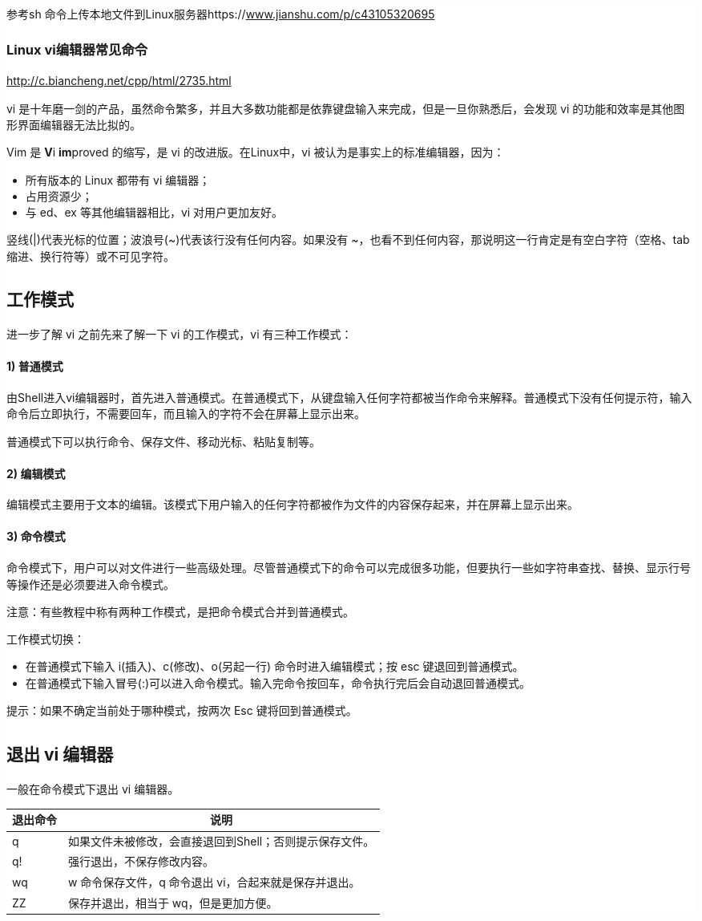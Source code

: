 

####

 参考sh 命令上传本地文件到Linux服务器https://www.jianshu.com/p/c43105320695



### Linux vi编辑器常见命令

http://c.biancheng.net/cpp/html/2735.html

vi 是十年磨一剑的产品，虽然命令繁多，并且大多数功能都是依靠键盘输入来完成，但是一旦你熟悉后，会发现 vi 的功能和效率是其他图形界面编辑器无法比拟的。

Vim 是 **V**i **im**proved 的缩写，是 vi 的改进版。在Linux中，vi 被认为是事实上的标准编辑器，因为：

- 所有版本的 Linux 都带有 vi 编辑器；
- 占用资源少；
- 与 ed、ex 等其他编辑器相比，vi 对用户更加友好。

竖线(|)代表光标的位置；波浪号(~)代表该行没有任何内容。如果没有 ~，也看不到任何内容，那说明这一行肯定是有空白字符（空格、tab 缩进、换行符等）或不可见字符。

## 工作模式

进一步了解 vi 之前先来了解一下 vi 的工作模式，vi 有三种工作模式：

#### 1) 普通模式

由Shell进入vi编辑器时，首先进入普通模式。在普通模式下，从键盘输入任何字符都被当作命令来解释。普通模式下没有任何提示符，输入命令后立即执行，不需要回车，而且输入的字符不会在屏幕上显示出来。

普通模式下可以执行命令、保存文件、移动光标、粘贴复制等。

#### 2) 编辑模式

编辑模式主要用于文本的编辑。该模式下用户输入的任何字符都被作为文件的内容保存起来，并在屏幕上显示出来。

#### 3) 命令模式

命令模式下，用户可以对文件进行一些高级处理。尽管普通模式下的命令可以完成很多功能，但要执行一些如字符串查找、替换、显示行号等操作还是必须要进入命令模式。

注意：有些教程中称有两种工作模式，是把命令模式合并到普通模式。

工作模式切换：

- 在普通模式下输入 i(插入)、c(修改)、o(另起一行) 命令时进入编辑模式；按 esc 键退回到普通模式。
- 在普通模式下输入冒号(:)可以进入命令模式。输入完命令按回车，命令执行完后会自动退回普通模式。

提示：如果不确定当前处于哪种模式，按两次 Esc 键将回到普通模式。

## 退出 vi 编辑器

一般在命令模式下退出 vi 编辑器。



| 退出命令 | 说明                                                    |
| -------- | ------------------------------------------------------- |
| q        | 如果文件未被修改，会直接退回到Shell；否则提示保存文件。 |
| q!       | 强行退出，不保存修改内容。                              |
| wq       | w 命令保存文件，q 命令退出 vi，合起来就是保存并退出。   |
| ZZ       | 保存并退出，相当于 wq，但是更加方便。                   |
